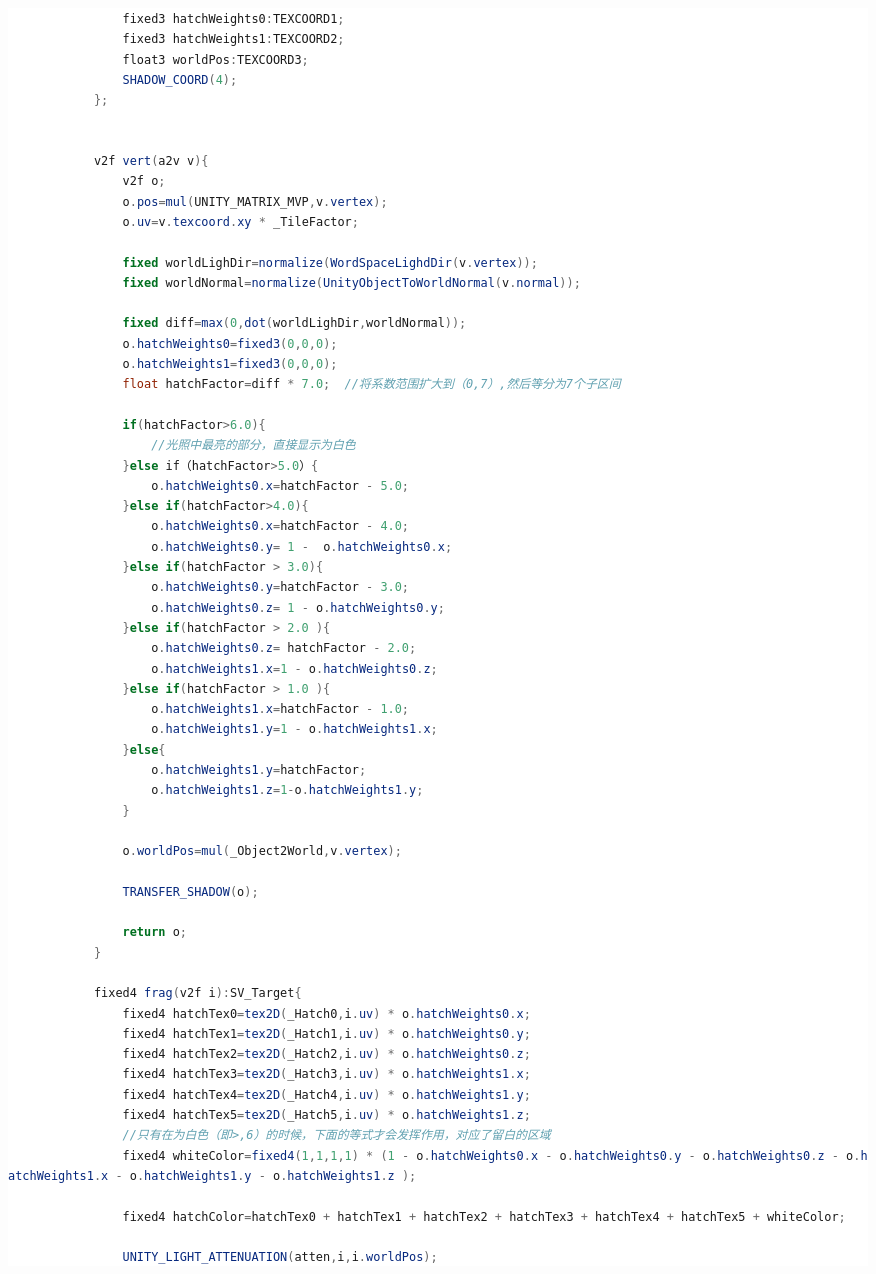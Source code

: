 ```c#
                fixed3 hatchWeights0:TEXCOORD1;
                fixed3 hatchWeights1:TEXCOORD2;
                float3 worldPos:TEXCOORD3;
                SHADOW_COORD(4);
            };


            v2f vert(a2v v){
                v2f o;
                o.pos=mul(UNITY_MATRIX_MVP,v.vertex);
                o.uv=v.texcoord.xy * _TileFactor;

                fixed worldLighDir=normalize(WordSpaceLighdDir(v.vertex));
                fixed worldNormal=normalize(UnityObjectToWorldNormal(v.normal));

                fixed diff=max(0,dot(worldLighDir,worldNormal));
                o.hatchWeights0=fixed3(0,0,0);
                o.hatchWeights1=fixed3(0,0,0);
                float hatchFactor=diff * 7.0;  //将系数范围扩大到（0,7）,然后等分为7个子区间

                if(hatchFactor>6.0){
                    //光照中最亮的部分，直接显示为白色
                }else if（hatchFactor>5.0）{
                    o.hatchWeights0.x=hatchFactor - 5.0;
                }else if(hatchFactor>4.0){
                    o.hatchWeights0.x=hatchFactor - 4.0;
                    o.hatchWeights0.y= 1 -  o.hatchWeights0.x;
                }else if(hatchFactor > 3.0){
                    o.hatchWeights0.y=hatchFactor - 3.0;
                    o.hatchWeights0.z= 1 - o.hatchWeights0.y;
                }else if(hatchFactor > 2.0 ){
                    o.hatchWeights0.z= hatchFactor - 2.0;
                    o.hatchWeights1.x=1 - o.hatchWeights0.z; 
                }else if(hatchFactor > 1.0 ){
                    o.hatchWeights1.x=hatchFactor - 1.0;
                    o.hatchWeights1.y=1 - o.hatchWeights1.x;
                }else{
                    o.hatchWeights1.y=hatchFactor;
                    o.hatchWeights1.z=1-o.hatchWeights1.y;
                }

                o.worldPos=mul(_Object2World,v.vertex);

                TRANSFER_SHADOW(o);

                return o;
            }

            fixed4 frag(v2f i):SV_Target{
                fixed4 hatchTex0=tex2D(_Hatch0,i.uv) * o.hatchWeights0.x;
                fixed4 hatchTex1=tex2D(_Hatch1,i.uv) * o.hatchWeights0.y;
                fixed4 hatchTex2=tex2D(_Hatch2,i.uv) * o.hatchWeights0.z;
                fixed4 hatchTex3=tex2D(_Hatch3,i.uv) * o.hatchWeights1.x;
                fixed4 hatchTex4=tex2D(_Hatch4,i.uv) * o.hatchWeights1.y;
                fixed4 hatchTex5=tex2D(_Hatch5,i.uv) * o.hatchWeights1.z;
				//只有在为白色（即>,6）的时候，下面的等式才会发挥作用，对应了留白的区域
                fixed4 whiteColor=fixed4(1,1,1,1) * (1 - o.hatchWeights0.x - o.hatchWeights0.y - o.hatchWeights0.z - o.hatchWeights1.x - o.hatchWeights1.y - o.hatchWeights1.z );
            
                fixed4 hatchColor=hatchTex0 + hatchTex1 + hatchTex2 + hatchTex3 + hatchTex4 + hatchTex5 + whiteColor;

                UNITY_LIGHT_ATTENUATION(atten,i,i.worldPos);
```